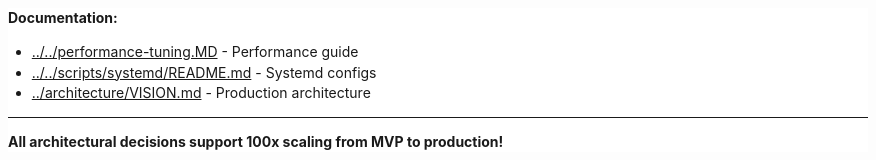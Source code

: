 **Documentation:**
- [../../performance-tuning.MD](../../performance-tuning.MD) - Performance guide
- [../../scripts/systemd/README.md](../../scripts/systemd/README.md) - Systemd configs
- [../architecture/VISION.md](../architecture/VISION.md) - Production architecture

---

**All architectural decisions support 100x scaling from MVP to production!**
